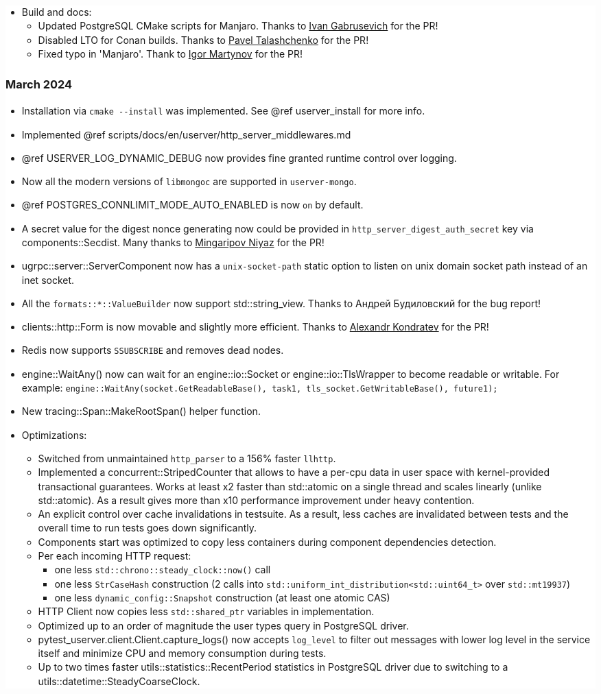 * Build and docs:
  * Updated PostgreSQL CMake scripts for Manjaro. Thanks to
    [Ivan Gabrusevich](https://github.com/sddwbbs) for the PR!
  * Disabled LTO for Conan builds. Thanks to
    [Pavel Talashchenko](https://github.com/pavelbezpravel) for the PR!
  * Fixed typo in 'Manjaro'. Thank to
    [Igor Martynov](https://github.com/snailbaron) for the PR!


### March 2024

* Installation via `cmake --install` was implemented. See @ref userver_install
  for more info.
* Implemented @ref scripts/docs/en/userver/http_server_middlewares.md
* @ref USERVER_LOG_DYNAMIC_DEBUG now provides fine granted runtime control over
  logging.
* Now all the modern versions of `libmongoc` are supported in `userver-mongo`.
* @ref POSTGRES_CONNLIMIT_MODE_AUTO_ENABLED is now `on` by default.
* A secret value for the digest nonce generating now could be provided in
  `http_server_digest_auth_secret` key via components::Secdist. Many thanks to
  [Mingaripov Niyaz](https://github.com/mnink275) for the PR!
* ugrpc::server::ServerComponent now has a `unix-socket-path` static option to
  listen on unix domain socket path instead of an inet socket.
* All the `formats::*::ValueBuilder` now support std::string_view. Thanks to
  Андрей Будиловский for the bug report!
* clients::http::Form is now movable and slightly more efficient. Thanks to
  [Alexandr Kondratev](https://github.com/theg4sh) for the PR!
* Redis now supports `SSUBSCRIBE` and removes dead nodes.
* engine::WaitAny() now can wait for an engine::io::Socket or engine::io::TlsWrapper
  to become readable or writable. For example:
  `engine::WaitAny(socket.GetReadableBase(), task1, tls_socket.GetWritableBase(), future1);`
* New tracing::Span::MakeRootSpan() helper function.

* Optimizations:
  * Switched from unmaintained `http_parser` to a 156% faster `llhttp`.
  * Implemented a concurrent::StripedCounter that allows to have a per-cpu data
    in user space with kernel-provided transactional guarantees. Works
    at least x2 faster than std::atomic on a single thread and scales
    linearly (unlike std::atomic). As a result gives more than x10 performance
    improvement under heavy contention.
  * An explicit control over cache invalidations in testsuite. As a result,
    less caches are invalidated between tests and the overall time to run tests
    goes down significantly.
  * Components start was optimized to copy less containers during component
    dependencies detection.
  * Per each incoming HTTP request:
    * one less `std::chrono::steady_clock::now()` call
    * one less `StrCaseHash` construction (2 calls into `std::uniform_int_distribution<std::uint64_t>` over `std::mt19937`)
    * one less `dynamic_config::Snapshot` construction (at least one atomic CAS)
  * HTTP Client now copies less `std::shared_ptr` variables in implementation.
  * Optimized up to an order of magnitude the user types query in PostgreSQL
    driver.
  * pytest_userver.client.Client.capture_logs() now accepts `log_level` to
    filter out messages with lower log level in the service itself and minimize
    CPU and memory consumption during tests.
  * Up to two times faster utils::statistics::RecentPeriod statistics in
    PostgreSQL driver due to switching to a utils::datetime::SteadyCoarseClock.
